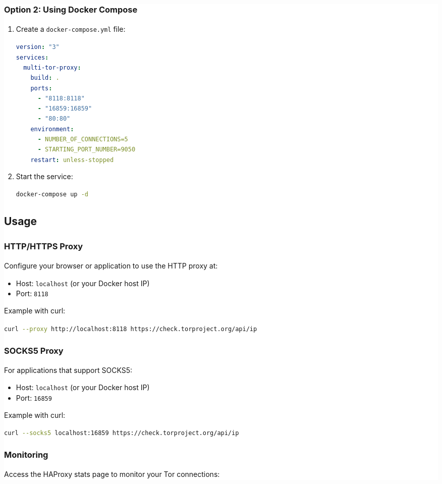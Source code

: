 ### Option 2: Using Docker Compose

1. Create a `docker-compose.yml` file:

   ```yaml
   version: "3"
   services:
     multi-tor-proxy:
       build: .
       ports:
         - "8118:8118"
         - "16859:16859"
         - "80:80"
       environment:
         - NUMBER_OF_CONNECTIONS=5
         - STARTING_PORT_NUMBER=9050
       restart: unless-stopped
   ```

2. Start the service:
   ```bash
   docker-compose up -d
   ```

## Usage

### HTTP/HTTPS Proxy

Configure your browser or application to use the HTTP proxy at:

- Host: `localhost` (or your Docker host IP)
- Port: `8118`

Example with curl:

```bash
curl --proxy http://localhost:8118 https://check.torproject.org/api/ip
```

### SOCKS5 Proxy

For applications that support SOCKS5:

- Host: `localhost` (or your Docker host IP)
- Port: `16859`

Example with curl:

```bash
curl --socks5 localhost:16859 https://check.torproject.org/api/ip
```

### Monitoring

Access the HAProxy stats page to monitor your Tor connections:
